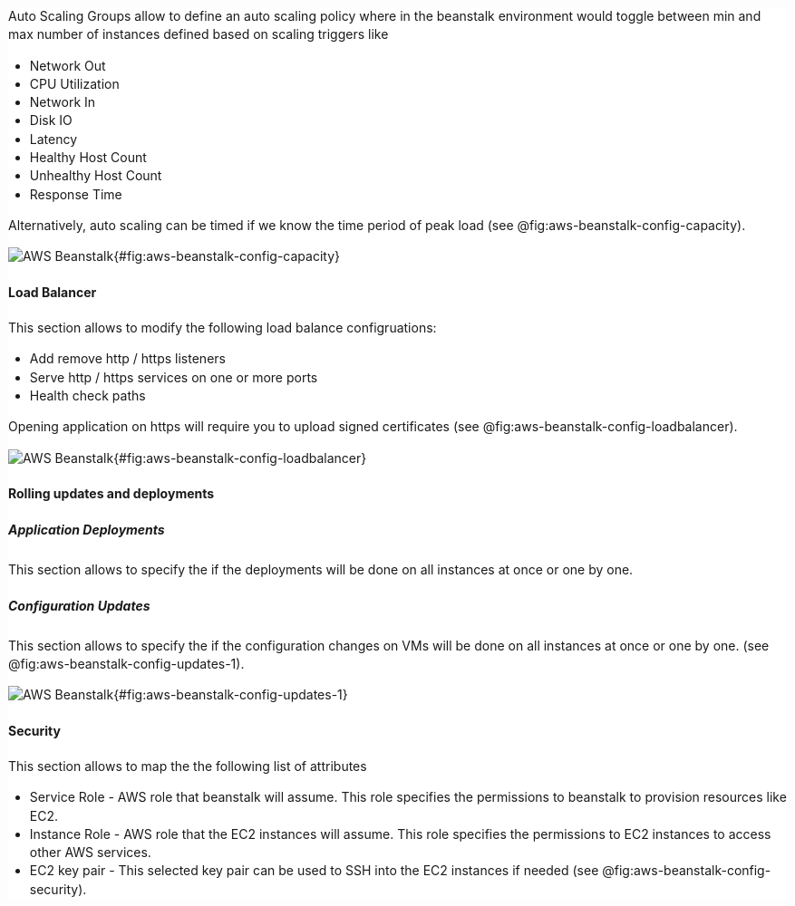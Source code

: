 Auto Scaling Groups allow to define an auto scaling policy where in
the beanstalk environment would toggle between min and max number of
instances defined based on scaling triggers like

* Network Out
* CPU Utilization
* Network In
* Disk IO
* Latency
* Healthy Host Count
* Unhealthy Host Count
* Response Time

Alternatively, auto scaling can be timed if we know the time period of
peak load (see @fig:aws-beanstalk-config-capacity).

![AWS Beanstalk](images/elastic_beanstalk-23.png){#fig:aws-beanstalk-config-capacity}

#### Load Balancer

This section allows to modify the following load balance
configruations:

* Add remove http / https listeners
* Serve http / https services on one or more ports
* Health check paths

Opening application on https will require you to upload signed
certificates (see @fig:aws-beanstalk-config-loadbalancer).

![AWS Beanstalk](images/elastic_beanstalk-24.png){#fig:aws-beanstalk-config-loadbalancer}

#### Rolling updates and deployments

##### Application Deployments

This section allows to specify the if the deployments will be done on
all instances at once or one by one.

##### Configuration Updates

This section allows to specify the if the configuration changes on VMs
will be done on all instances at once or one by one.  (see
@fig:aws-beanstalk-config-updates-1).

![AWS Beanstalk](images/elastic_beanstalk-25.png){#fig:aws-beanstalk-config-updates-1}

#### Security

This section allows to map the the following list of attributes

* Service Role - AWS role that beanstalk will assume. This role
  specifies the permissions to beanstalk to provision resources like
  EC2.
* Instance Role - AWS role that the EC2 instances will assume. This
  role specifies the permissions to EC2 instances to access other AWS
  services.
* EC2 key pair - This selected key pair can be used to SSH into the
  EC2 instances if needed (see @fig:aws-beanstalk-config-security).
